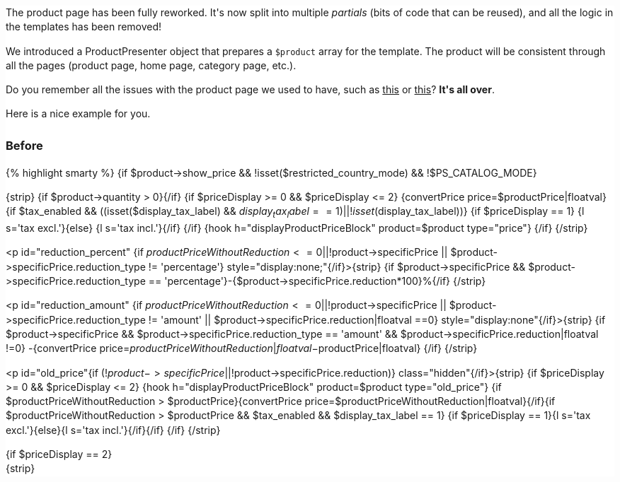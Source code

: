 The product page has been fully reworked. It's now split into multiple _partials_ (bits of code that can be reused), and all the logic in the templates
has been removed!

We introduced a ProductPresenter object that prepares a `$product` array for the template. The product will be consistent through
all the pages (product page, home page, category page, etc.).

Do you remember all the issues with the product page we used to have, such as
[this](http://forge.prestashop.com/browse/PSCSX-2359) or [this](http://forge.prestashop.com/browse/PSCSX-3607)? **It's all over**.

Here is a nice example for you.

### Before

{% highlight smarty %}
{if $product->show_price && !isset($restricted_country_mode) && !$PS_CATALOG_MODE}
    <!-- prices -->
    <div>
        <p class="our_price_display" itemprop="offers" itemscope itemtype="https://schema.org/Offer">{strip}
            {if $product->quantity > 0}<link itemprop="availability" href="https://schema.org/InStock"/>{/if}
            {if $priceDisplay >= 0 && $priceDisplay <= 2}
                <span id="our_price_display" class="price" itemprop="price" content="{$productPrice}">{convertPrice price=$productPrice|floatval}</span>
                {if $tax_enabled  && ((isset($display_tax_label) && $display_tax_label == 1) || !isset($display_tax_label))}
                    {if $priceDisplay == 1} {l s='tax excl.'}{else} {l s='tax incl.'}{/if}
                {/if}
                <meta itemprop="priceCurrency" content="{$currency->iso_code}" />
                {hook h="displayProductPriceBlock" product=$product type="price"}
            {/if}
        {/strip}</p>
        <p id="reduction_percent" {if $productPriceWithoutReduction <= 0 || !$product->specificPrice || $product->specificPrice.reduction_type != 'percentage'} style="display:none;"{/if}>{strip}
            <span id="reduction_percent_display">
                {if $product->specificPrice && $product->specificPrice.reduction_type == 'percentage'}-{$product->specificPrice.reduction*100}%{/if}
            </span>
        {/strip}</p>
        <p id="reduction_amount" {if $productPriceWithoutReduction <= 0 || !$product->specificPrice || $product->specificPrice.reduction_type != 'amount' || $product->specificPrice.reduction|floatval ==0} style="display:none"{/if}>{strip}
            <span id="reduction_amount_display">
            {if $product->specificPrice && $product->specificPrice.reduction_type == 'amount' && $product->specificPrice.reduction|floatval !=0}
                -{convertPrice price=$productPriceWithoutReduction|floatval-$productPrice|floatval}
            {/if}
            </span>
        {/strip}</p>
        <p id="old_price"{if (!$product->specificPrice || !$product->specificPrice.reduction)} class="hidden"{/if}>{strip}
            {if $priceDisplay >= 0 && $priceDisplay <= 2}
                {hook h="displayProductPriceBlock" product=$product type="old_price"}
                <span id="old_price_display"><span class="price">{if $productPriceWithoutReduction > $productPrice}{convertPrice price=$productPriceWithoutReduction|floatval}{/if}</span>{if $productPriceWithoutReduction > $productPrice && $tax_enabled && $display_tax_label == 1} {if $priceDisplay == 1}{l s='tax excl.'}{else}{l s='tax incl.'}{/if}{/if}</span>
            {/if}
        {/strip}</p>
        {if $priceDisplay == 2}
            <br />
            <span id="pretaxe_price">{strip}